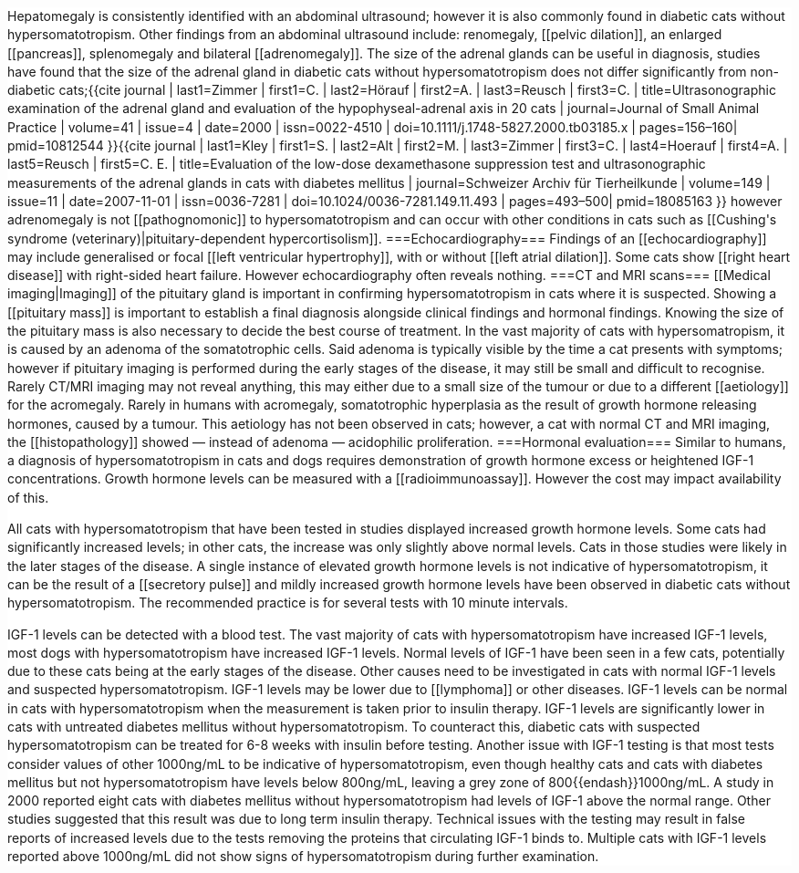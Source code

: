 Hepatomegaly is consistently identified with an abdominal ultrasound; however it is also commonly found in diabetic cats without hypersomatotropism. Other findings from an abdominal ultrasound include: renomegaly, [[pelvic dilation]], an enlarged [[pancreas]], splenomegaly and bilateral [[adrenomegaly]]. The size of the adrenal glands can be useful in diagnosis, studies have found that the size of the adrenal gland in diabetic cats without hypersomatotropism does not differ significantly from non-diabetic cats;<ref>{{cite journal | last1=Zimmer | first1=C. | last2=Hörauf | first2=A. | last3=Reusch | first3=C. | title=Ultrasonographic examination of the adrenal gland and evaluation of the hypophyseal-adrenal axis in 20 cats | journal=Journal of Small Animal Practice | volume=41 | issue=4 | date=2000 | issn=0022-4510 | doi=10.1111/j.1748-5827.2000.tb03185.x | pages=156–160| pmid=10812544 }}</ref><ref>{{cite journal | last1=Kley | first1=S. | last2=Alt | first2=M. | last3=Zimmer | first3=C. | last4=Hoerauf | first4=A. | last5=Reusch | first5=C. E. | title=Evaluation of the low-dose dexamethasone suppression test and ultrasonographic measurements of the adrenal glands in cats with diabetes mellitus | journal=Schweizer Archiv für Tierheilkunde | volume=149 | issue=11 | date=2007-11-01 | issn=0036-7281 | doi=10.1024/0036-7281.149.11.493 | pages=493–500| pmid=18085163 }}</ref><ref name="endo"/> however adrenomegaly is not [[pathognomonic]] to hypersomatotropism and can occur with other conditions in cats such as [[Cushing's syndrome (veterinary)|pituitary-dependent hypercortisolism]].<ref name="endo"/>
===Echocardiography===
Findings of an [[echocardiography]] may include generalised or focal [[left ventricular hypertrophy]], with or without [[left atrial dilation]]. Some cats show [[right heart disease]] with right-sided heart failure. However echocardiography often reveals nothing.<ref name="endo"/>
===CT and MRI scans===
[[Medical imaging|Imaging]] of the pituitary gland is important in confirming hypersomatotropism in cats where it is suspected. Showing a [[pituitary mass]] is important to establish a final diagnosis alongside clinical findings and hormonal findings. Knowing the size of the pituitary mass is also necessary to decide the best course of treatment. In the vast majority of cats with hypersomatropism, it is caused by an adenoma of the somatotrophic cells. Said adenoma is typically visible by the time a cat presents with symptoms; however if pituitary imaging is performed during the early stages of the disease, it may still be small and difficult to recognise. Rarely CT/MRI imaging may not reveal anything, this may either due to a small size of the tumour or due to a different [[aetiology]] for the acromegaly. Rarely in humans with acromegaly, somatotrophic hyperplasia as the result of growth hormone releasing hormones, caused by a tumour. This aetiology has not been observed in cats; however, a cat with normal CT and MRI imaging, the [[histopathology]] showed — instead of adenoma — acidophilic proliferation.<ref name="endo"/><ref name="niessen"/>
===Hormonal evaluation===
Similar to humans, a diagnosis of hypersomatotropism in cats and dogs requires demonstration of growth hormone excess or heightened IGF-1 concentrations. Growth hormone levels can be measured with a [[radioimmunoassay]]. However the cost may impact availability of this.<ref name="endo"/>

All cats with hypersomatotropism that have been tested in studies displayed increased growth hormone levels. Some cats had significantly increased levels; in other cats, the increase was only slightly above normal levels. Cats in those studies were likely in the later stages of the disease. A single instance of elevated growth hormone levels is not indicative of hypersomatotropism, it can be the result of a [[secretory pulse]] and mildly increased growth hormone levels have been observed in diabetic cats without hypersomatotropism. The recommended practice is for several tests with 10 minute intervals.<ref name="endo"/>

IGF-1 levels can be detected with a blood test. The vast majority of cats with hypersomatotropism have increased IGF-1 levels, most dogs with hypersomatotropism have increased IGF-1 levels. Normal levels of IGF-1 have been seen in a few cats, potentially due to these cats being at the early stages of the disease. Other causes need to be investigated in cats with normal IGF-1 levels and suspected hypersomatotropism. IGF-1 levels may be lower due to [[lymphoma]] or other diseases. IGF-1 levels can be normal in cats with hypersomatotropism when the measurement is taken prior to insulin therapy. IGF-1 levels are significantly lower in cats with untreated diabetes mellitus without hypersomatotropism. To counteract this, diabetic cats with suspected hypersomatotropism can be treated for 6-8 weeks with insulin before testing. Another issue with IGF-1 testing is that most tests consider values of other 1000ng/mL to be indicative of hypersomatotropism, even though healthy cats and cats with diabetes mellitus but not hypersomatotropism have levels below 800ng/mL, leaving a grey zone of 800{{endash}}1000ng/mL. A study in 2000 reported eight cats with diabetes mellitus without hypersomatotropism had levels of IGF-1 above the normal range. Other studies suggested that this result was due to long term insulin therapy. Technical issues with the testing may result in false reports of increased levels due to the tests removing the proteins that circulating IGF-1 binds to. Multiple cats with IGF-1 levels reported above 1000ng/mL did not show signs of hypersomatotropism during further examination.<ref name="endo"/>